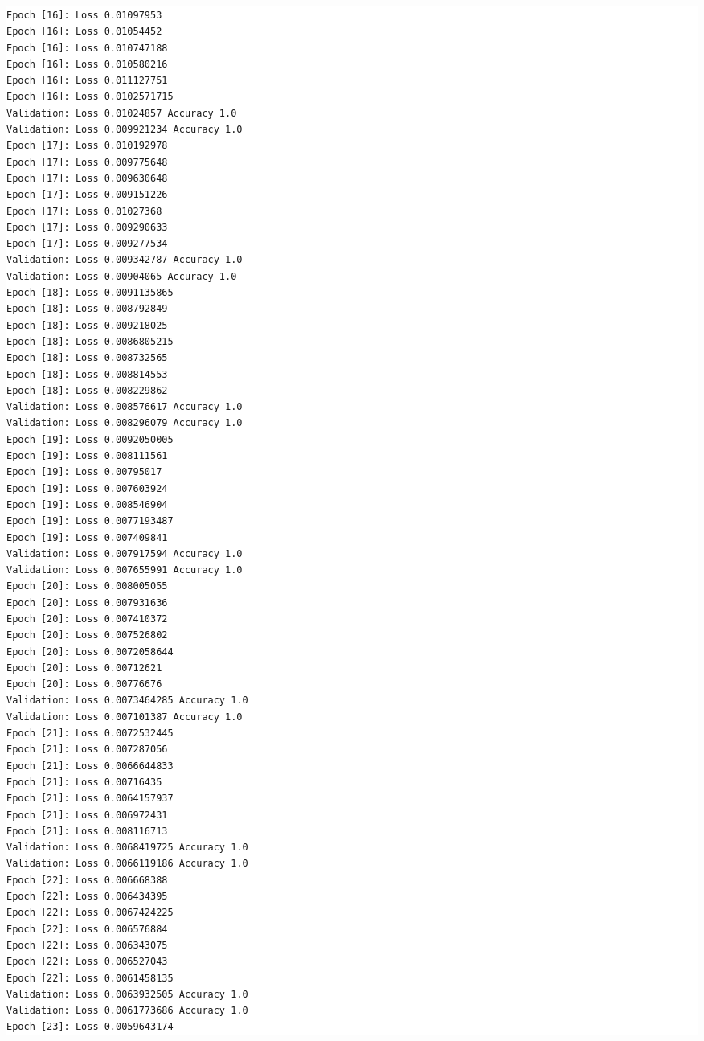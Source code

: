 ```
Epoch [16]: Loss 0.01097953
Epoch [16]: Loss 0.01054452
Epoch [16]: Loss 0.010747188
Epoch [16]: Loss 0.010580216
Epoch [16]: Loss 0.011127751
Epoch [16]: Loss 0.0102571715
Validation: Loss 0.01024857 Accuracy 1.0
Validation: Loss 0.009921234 Accuracy 1.0
Epoch [17]: Loss 0.010192978
Epoch [17]: Loss 0.009775648
Epoch [17]: Loss 0.009630648
Epoch [17]: Loss 0.009151226
Epoch [17]: Loss 0.01027368
Epoch [17]: Loss 0.009290633
Epoch [17]: Loss 0.009277534
Validation: Loss 0.009342787 Accuracy 1.0
Validation: Loss 0.00904065 Accuracy 1.0
Epoch [18]: Loss 0.0091135865
Epoch [18]: Loss 0.008792849
Epoch [18]: Loss 0.009218025
Epoch [18]: Loss 0.0086805215
Epoch [18]: Loss 0.008732565
Epoch [18]: Loss 0.008814553
Epoch [18]: Loss 0.008229862
Validation: Loss 0.008576617 Accuracy 1.0
Validation: Loss 0.008296079 Accuracy 1.0
Epoch [19]: Loss 0.0092050005
Epoch [19]: Loss 0.008111561
Epoch [19]: Loss 0.00795017
Epoch [19]: Loss 0.007603924
Epoch [19]: Loss 0.008546904
Epoch [19]: Loss 0.0077193487
Epoch [19]: Loss 0.007409841
Validation: Loss 0.007917594 Accuracy 1.0
Validation: Loss 0.007655991 Accuracy 1.0
Epoch [20]: Loss 0.008005055
Epoch [20]: Loss 0.007931636
Epoch [20]: Loss 0.007410372
Epoch [20]: Loss 0.007526802
Epoch [20]: Loss 0.0072058644
Epoch [20]: Loss 0.00712621
Epoch [20]: Loss 0.00776676
Validation: Loss 0.0073464285 Accuracy 1.0
Validation: Loss 0.007101387 Accuracy 1.0
Epoch [21]: Loss 0.0072532445
Epoch [21]: Loss 0.007287056
Epoch [21]: Loss 0.0066644833
Epoch [21]: Loss 0.00716435
Epoch [21]: Loss 0.0064157937
Epoch [21]: Loss 0.006972431
Epoch [21]: Loss 0.008116713
Validation: Loss 0.0068419725 Accuracy 1.0
Validation: Loss 0.0066119186 Accuracy 1.0
Epoch [22]: Loss 0.006668388
Epoch [22]: Loss 0.006434395
Epoch [22]: Loss 0.0067424225
Epoch [22]: Loss 0.006576884
Epoch [22]: Loss 0.006343075
Epoch [22]: Loss 0.006527043
Epoch [22]: Loss 0.0061458135
Validation: Loss 0.0063932505 Accuracy 1.0
Validation: Loss 0.0061773686 Accuracy 1.0
Epoch [23]: Loss 0.0059643174
```